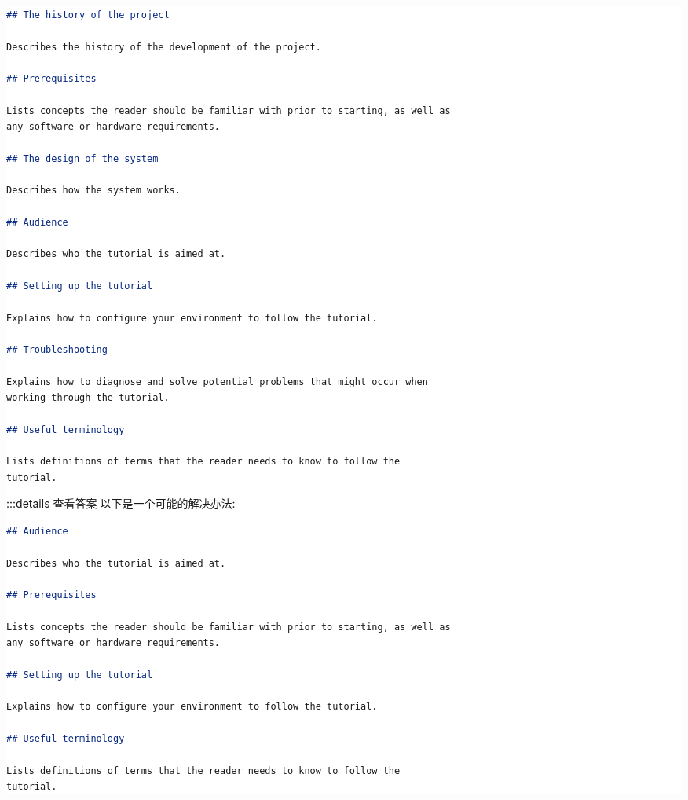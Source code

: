 ```markdown
## The history of the project

Describes the history of the development of the project.

## Prerequisites

Lists concepts the reader should be familiar with prior to starting, as well as
any software or hardware requirements.

## The design of the system

Describes how the system works.

## Audience

Describes who the tutorial is aimed at.

## Setting up the tutorial

Explains how to configure your environment to follow the tutorial.

## Troubleshooting

Explains how to diagnose and solve potential problems that might occur when
working through the tutorial.

## Useful terminology

Lists definitions of terms that the reader needs to know to follow the
tutorial.
```


:::details 查看答案
以下是一个可能的解决办法:

```markdown
## Audience

Describes who the tutorial is aimed at.

## Prerequisites

Lists concepts the reader should be familiar with prior to starting, as well as
any software or hardware requirements.

## Setting up the tutorial

Explains how to configure your environment to follow the tutorial.

## Useful terminology

Lists definitions of terms that the reader needs to know to follow the
tutorial.
```
